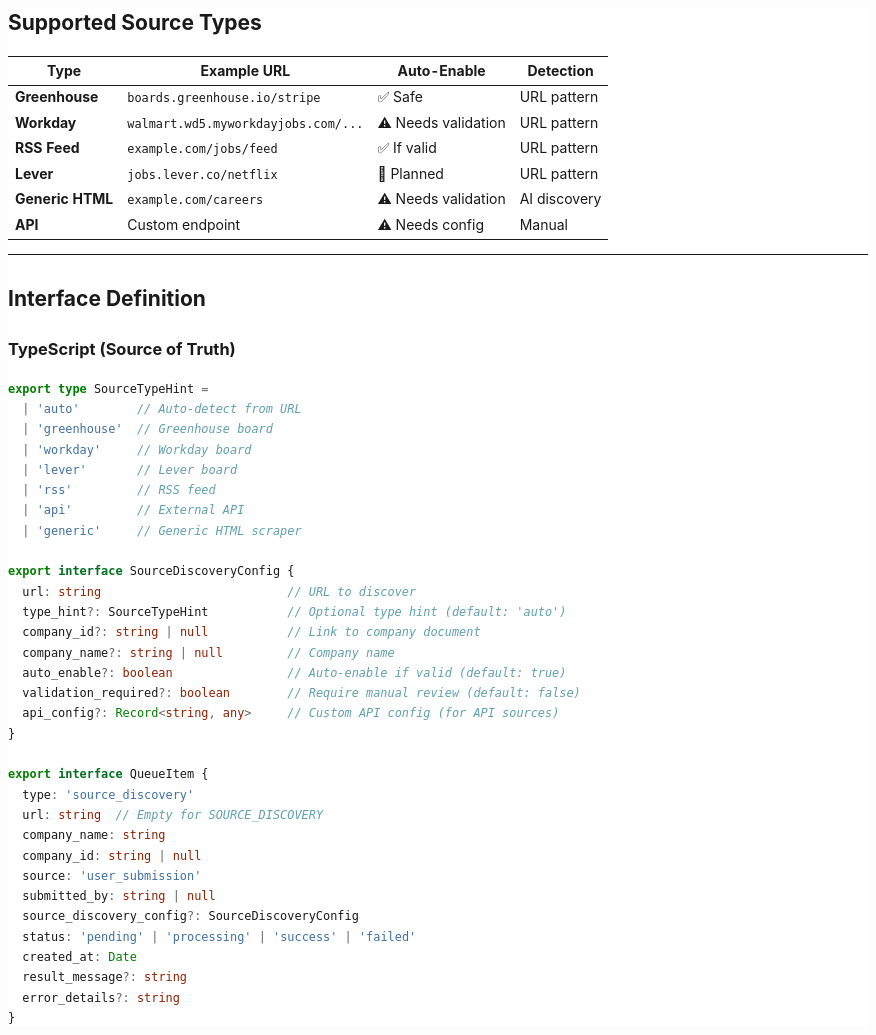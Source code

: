 ## Supported Source Types

| Type | Example URL | Auto-Enable | Detection |
|------|-------------|-------------|-----------|
| **Greenhouse** | `boards.greenhouse.io/stripe` | ✅ Safe | URL pattern |
| **Workday** | `walmart.wd5.myworkdayjobs.com/...` | ⚠️ Needs validation | URL pattern |
| **RSS Feed** | `example.com/jobs/feed` | ✅ If valid | URL pattern |
| **Lever** | `jobs.lever.co/netflix` | 🚧 Planned | URL pattern |
| **Generic HTML** | `example.com/careers` | ⚠️ Needs validation | AI discovery |
| **API** | Custom endpoint | ⚠️ Needs config | Manual |

---

## Interface Definition

### TypeScript (Source of Truth)

```typescript
export type SourceTypeHint =
  | 'auto'        // Auto-detect from URL
  | 'greenhouse'  // Greenhouse board
  | 'workday'     // Workday board
  | 'lever'       // Lever board
  | 'rss'         // RSS feed
  | 'api'         // External API
  | 'generic'     // Generic HTML scraper

export interface SourceDiscoveryConfig {
  url: string                          // URL to discover
  type_hint?: SourceTypeHint           // Optional type hint (default: 'auto')
  company_id?: string | null           // Link to company document
  company_name?: string | null         // Company name
  auto_enable?: boolean                // Auto-enable if valid (default: true)
  validation_required?: boolean        // Require manual review (default: false)
  api_config?: Record<string, any>     // Custom API config (for API sources)
}

export interface QueueItem {
  type: 'source_discovery'
  url: string  // Empty for SOURCE_DISCOVERY
  company_name: string
  company_id: string | null
  source: 'user_submission'
  submitted_by: string | null
  source_discovery_config?: SourceDiscoveryConfig
  status: 'pending' | 'processing' | 'success' | 'failed'
  created_at: Date
  result_message?: string
  error_details?: string
}
```
